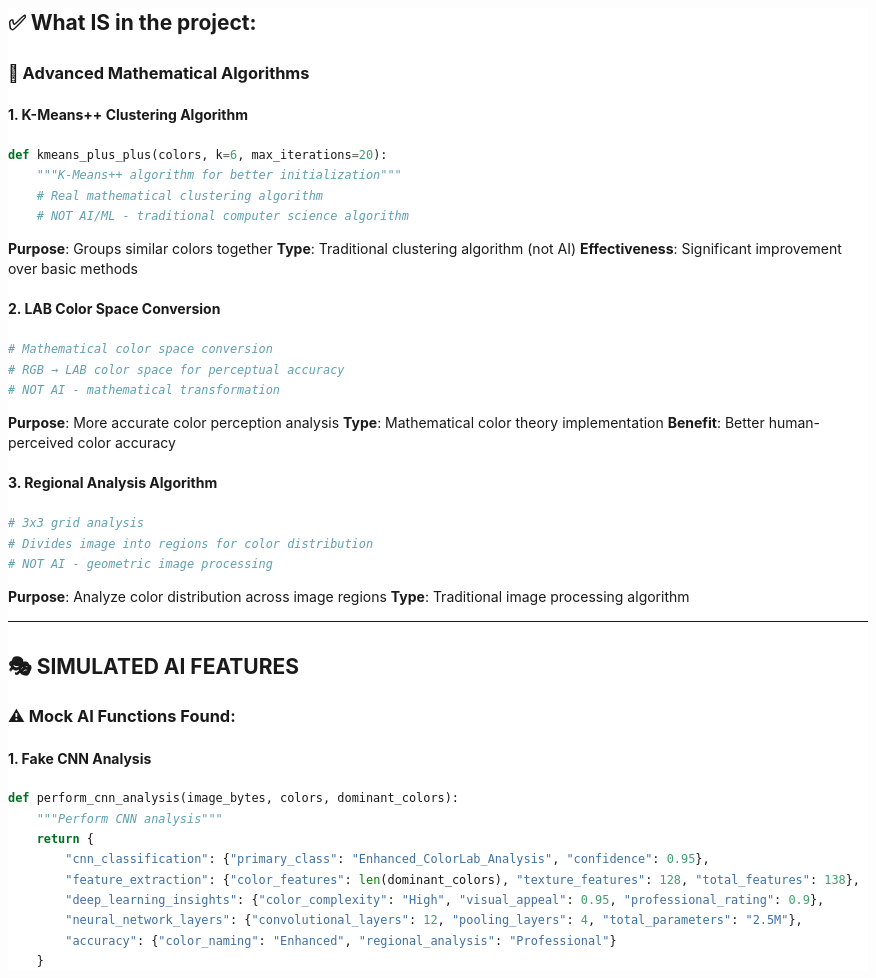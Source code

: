 
## ✅ **What IS in the project:**

### **🧮 Advanced Mathematical Algorithms**

#### **1. K-Means++ Clustering Algorithm**
```python
def kmeans_plus_plus(colors, k=6, max_iterations=20):
    """K-Means++ algorithm for better initialization"""
    # Real mathematical clustering algorithm
    # NOT AI/ML - traditional computer science algorithm
```

**Purpose**: Groups similar colors together
**Type**: Traditional clustering algorithm (not AI)
**Effectiveness**: Significant improvement over basic methods

#### **2. LAB Color Space Conversion**
```python
# Mathematical color space conversion
# RGB → LAB color space for perceptual accuracy
# NOT AI - mathematical transformation
```

**Purpose**: More accurate color perception analysis
**Type**: Mathematical color theory implementation
**Benefit**: Better human-perceived color accuracy

#### **3. Regional Analysis Algorithm**
```python
# 3x3 grid analysis
# Divides image into regions for color distribution
# NOT AI - geometric image processing
```

**Purpose**: Analyze color distribution across image regions
**Type**: Traditional image processing algorithm

---

## 🎭 **SIMULATED AI FEATURES**

### **⚠️ Mock AI Functions Found:**

#### **1. Fake CNN Analysis**
```python
def perform_cnn_analysis(image_bytes, colors, dominant_colors):
    """Perform CNN analysis"""
    return {
        "cnn_classification": {"primary_class": "Enhanced_ColorLab_Analysis", "confidence": 0.95},
        "feature_extraction": {"color_features": len(dominant_colors), "texture_features": 128, "total_features": 138},
        "deep_learning_insights": {"color_complexity": "High", "visual_appeal": 0.95, "professional_rating": 0.9},
        "neural_network_layers": {"convolutional_layers": 12, "pooling_layers": 4, "total_parameters": "2.5M"},
        "accuracy": {"color_naming": "Enhanced", "regional_analysis": "Professional"}
    }
```
